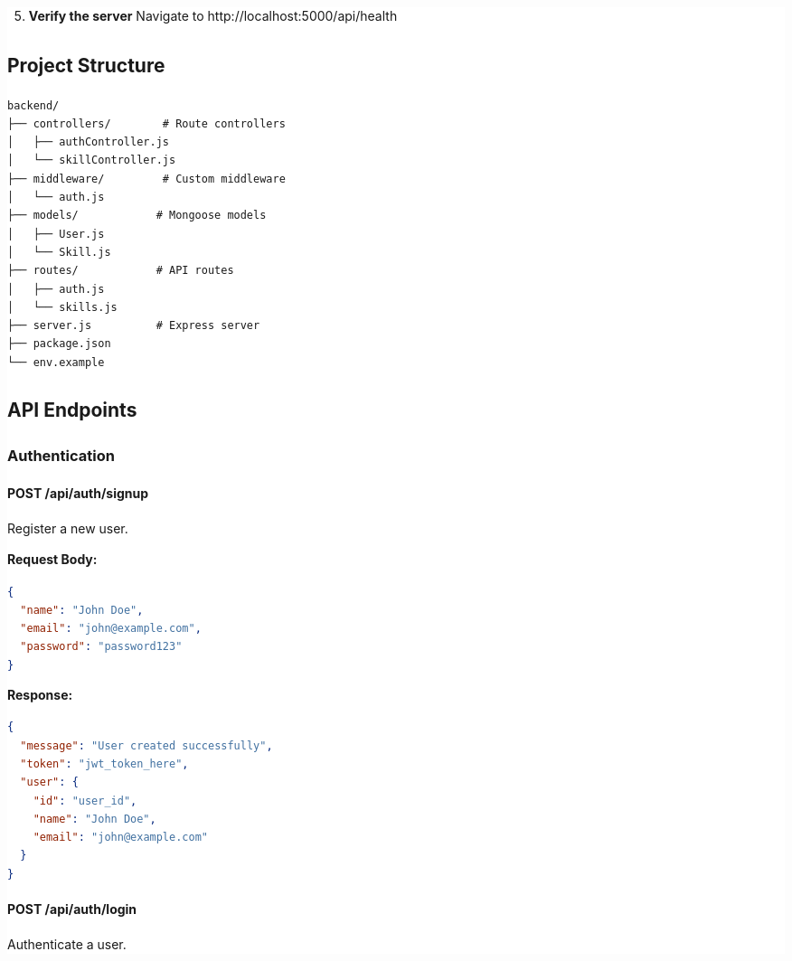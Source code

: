 5. **Verify the server**
   Navigate to http://localhost:5000/api/health

## Project Structure

```
backend/
├── controllers/        # Route controllers
│   ├── authController.js
│   └── skillController.js
├── middleware/         # Custom middleware
│   └── auth.js
├── models/            # Mongoose models
│   ├── User.js
│   └── Skill.js
├── routes/            # API routes
│   ├── auth.js
│   └── skills.js
├── server.js          # Express server
├── package.json
└── env.example
```

## API Endpoints

### Authentication

#### POST /api/auth/signup
Register a new user.

**Request Body:**
```json
{
  "name": "John Doe",
  "email": "john@example.com",
  "password": "password123"
}
```

**Response:**
```json
{
  "message": "User created successfully",
  "token": "jwt_token_here",
  "user": {
    "id": "user_id",
    "name": "John Doe",
    "email": "john@example.com"
  }
}
```

#### POST /api/auth/login
Authenticate a user.

